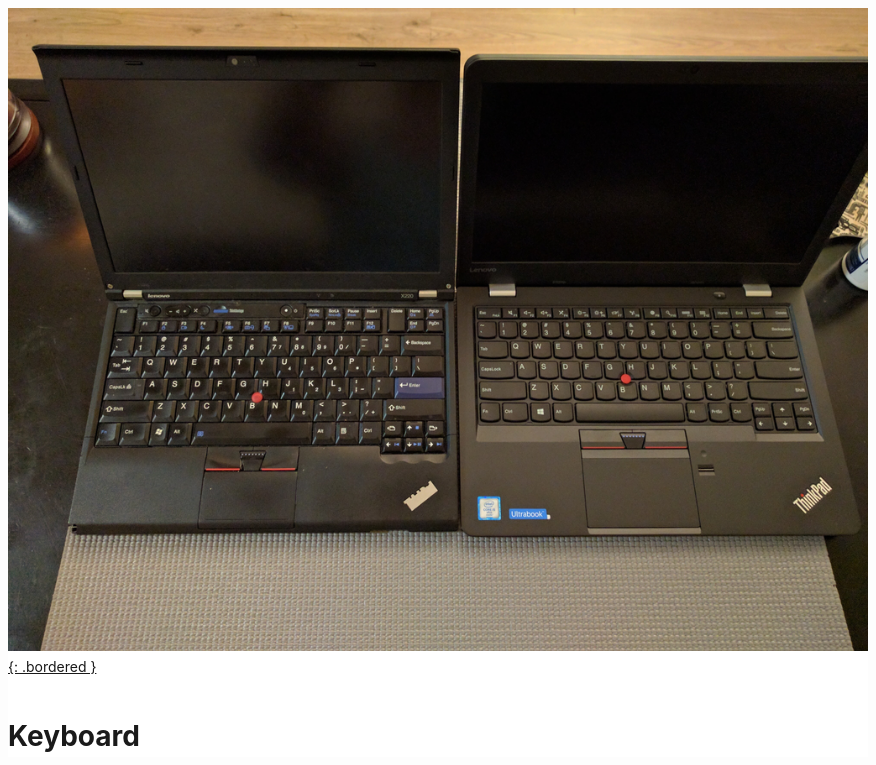 [![](/assets/images/posts/thinkpad-13-vs-x220-open.png){: .bordered }](/assets/images/posts/thinkpad-13-vs-x220-open.png)

# Keyboard
